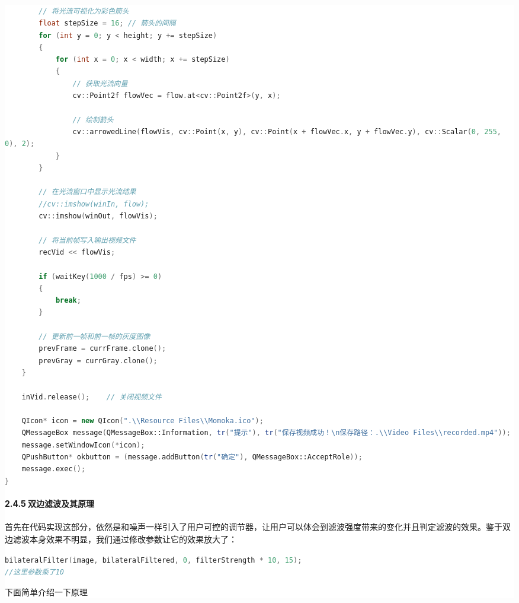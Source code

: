 ```cpp
        // 将光流可视化为彩色箭头
        float stepSize = 16; // 箭头的间隔
        for (int y = 0; y < height; y += stepSize)
        {
            for (int x = 0; x < width; x += stepSize)
            {
                // 获取光流向量
                cv::Point2f flowVec = flow.at<cv::Point2f>(y, x);

                // 绘制箭头
                cv::arrowedLine(flowVis, cv::Point(x, y), cv::Point(x + flowVec.x, y + flowVec.y), cv::Scalar(0, 255, 0), 2);
            }
        }

        // 在光流窗口中显示光流结果
        //cv::imshow(winIn, flow);
        cv::imshow(winOut, flowVis);

        // 将当前帧写入输出视频文件
        recVid << flowVis;

        if (waitKey(1000 / fps) >= 0)
        {
            break;
        }

        // 更新前一帧和前一帧的灰度图像
        prevFrame = currFrame.clone();
        prevGray = currGray.clone();
    }

    inVid.release();    // 关闭视频文件

    QIcon* icon = new QIcon(".\\Resource Files\\Momoka.ico");
    QMessageBox message(QMessageBox::Information, tr("提示"), tr("保存视频成功！\n保存路径：.\\Video Files\\recorded.mp4"));
    message.setWindowIcon(*icon);
    QPushButton* okbutton = (message.addButton(tr("确定"), QMessageBox::AcceptRole));
    message.exec();
}
```

#### 2.4.5 双边滤波及其原理

首先在代码实现这部分，依然是和噪声一样引入了用户可控的调节器，让用户可以体会到滤波强度带来的变化并且判定滤波的效果。鉴于双边滤波本身效果不明显，我们通过修改参数让它的效果放大了：
```cpp
bilateralFilter(image, bilateralFiltered, 0, filterStrength * 10, 15);
//这里参数乘了10
```
下面简单介绍一下原理

